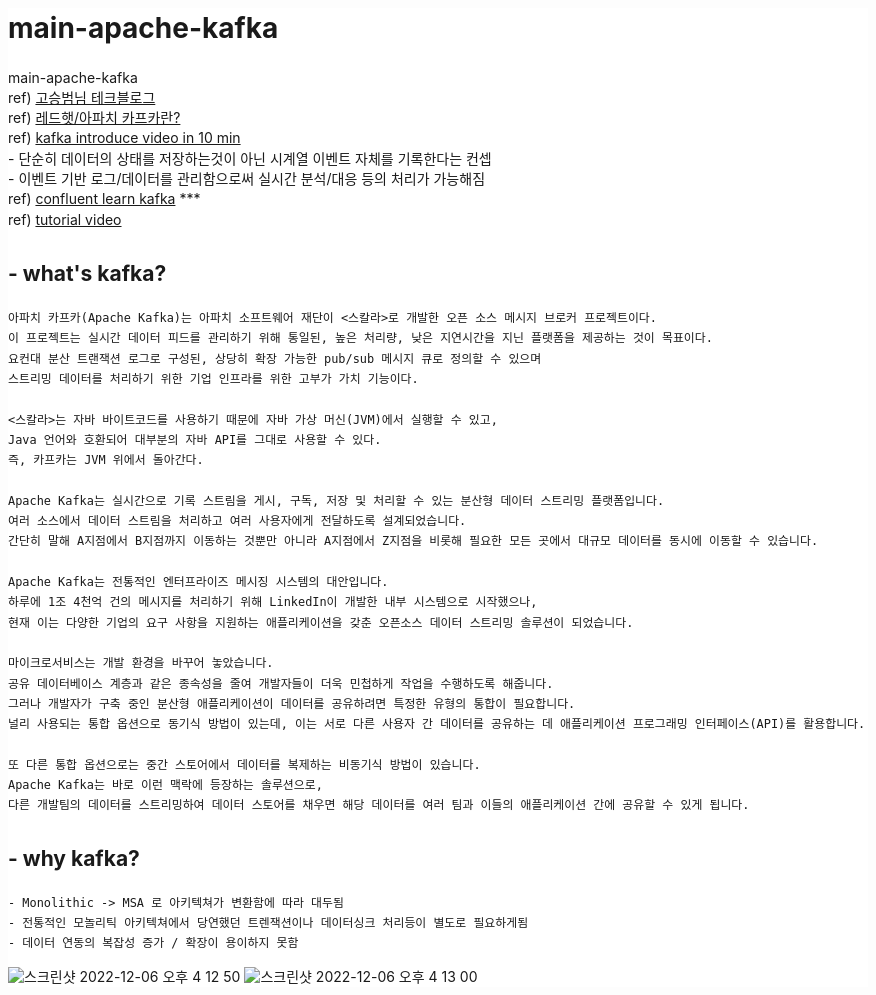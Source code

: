 # main-apache-kafka
main-apache-kafka <br/>
ref) [고승범님 테크블로그](https://www.popit.kr/author/peter5236) <br/>
ref) [레드햇/아파치 카프카란?](https://www.redhat.com/ko/topics/integration/what-is-apache-kafka) <br/>
ref) [kafka introduce video in 10 min](https://youtu.be/FKgi3n-FyNU) <br/>
     - 단순히 데이터의 상태를 저장하는것이 아닌 시계열 이벤트 자체를 기록한다는 컨셉 <br/>
     - 이벤트 기반 로그/데이터를 관리함으로써 실시간 분석/대응 등의 처리가 가능해짐 <br/>
ref) [confluent learn kafka](https://developer.confluent.io/learn-kafka) ***<br/>
ref) [tutorial video](https://www.youtube.com/watch?v=qu96DFXtbG4&list=PLa7VYi0yPIH0KbnJQcMv5N9iW8HkZHztH&index=2) <br/>
## - what's kafka?
```
아파치 카프카(Apache Kafka)는 아파치 소프트웨어 재단이 <스칼라>로 개발한 오픈 소스 메시지 브로커 프로젝트이다. 
이 프로젝트는 실시간 데이터 피드를 관리하기 위해 통일된, 높은 처리량, 낮은 지연시간을 지닌 플랫폼을 제공하는 것이 목표이다. 
요컨대 분산 트랜잭션 로그로 구성된, 상당히 확장 가능한 pub/sub 메시지 큐로 정의할 수 있으며
스트리밍 데이터를 처리하기 위한 기업 인프라를 위한 고부가 가치 기능이다.

<스칼라>는 자바 바이트코드를 사용하기 때문에 자바 가상 머신(JVM)에서 실행할 수 있고, 
Java 언어와 호환되어 대부분의 자바 API를 그대로 사용할 수 있다.
즉, 카프카는 JVM 위에서 돌아간다.

Apache Kafka는 실시간으로 기록 스트림을 게시, 구독, 저장 및 처리할 수 있는 분산형 데이터 스트리밍 플랫폼입니다. 
여러 소스에서 데이터 스트림을 처리하고 여러 사용자에게 전달하도록 설계되었습니다. 
간단히 말해 A지점에서 B지점까지 이동하는 것뿐만 아니라 A지점에서 Z지점을 비롯해 필요한 모든 곳에서 대규모 데이터를 동시에 이동할 수 있습니다.

Apache Kafka는 전통적인 엔터프라이즈 메시징 시스템의 대안입니다. 
하루에 1조 4천억 건의 메시지를 처리하기 위해 LinkedIn이 개발한 내부 시스템으로 시작했으나, 
현재 이는 다양한 기업의 요구 사항을 지원하는 애플리케이션을 갖춘 오픈소스 데이터 스트리밍 솔루션이 되었습니다.

마이크로서비스는 개발 환경을 바꾸어 놓았습니다. 
공유 데이터베이스 계층과 같은 종속성을 줄여 개발자들이 더욱 민첩하게 작업을 수행하도록 해줍니다. 
그러나 개발자가 구축 중인 분산형 애플리케이션이 데이터를 공유하려면 특정한 유형의 통합이 필요합니다. 
널리 사용되는 통합 옵션으로 동기식 방법이 있는데, 이는 서로 다른 사용자 간 데이터를 공유하는 데 애플리케이션 프로그래밍 인터페이스(API)를 활용합니다.

또 다른 통합 옵션으로는 중간 스토어에서 데이터를 복제하는 비동기식 방법이 있습니다. 
Apache Kafka는 바로 이런 맥락에 등장하는 솔루션으로, 
다른 개발팀의 데이터를 스트리밍하여 데이터 스토어를 채우면 해당 데이터를 여러 팀과 이들의 애플리케이션 간에 공유할 수 있게 됩니다.
```

## - why kafka?
```
- Monolithic -> MSA 로 아키텍쳐가 변환함에 따라 대두됨
- 전통적인 모놀리틱 아키텍쳐에서 당연했던 트렌잭션이나 데이터싱크 처리등이 별도로 필요하게됨
- 데이터 연동의 복잡성 증가 / 확장이 용이하지 못함
```
<img width="639" alt="스크린샷 2022-12-06 오후 4 12 50" src="https://user-images.githubusercontent.com/73451727/205845343-b71e5aed-16e8-4a88-917f-d1adfd747bea.png">
<img width="643" alt="스크린샷 2022-12-06 오후 4 13 00" src="https://user-images.githubusercontent.com/73451727/205845355-b6716947-f1fb-4f8a-8068-e9a6dcab6c2f.png">
